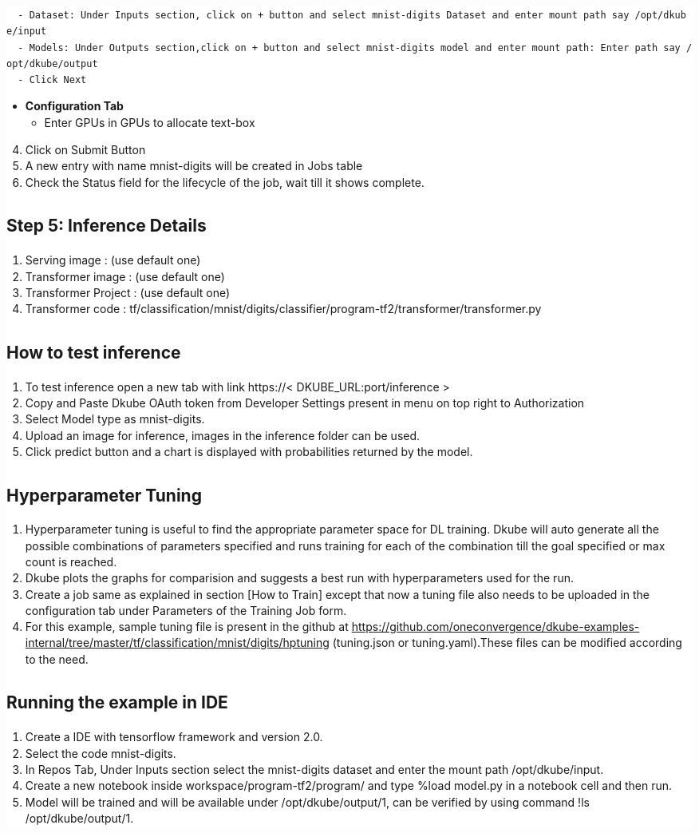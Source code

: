      - Dataset: Under Inputs section, click on + button and select mnist-digits Dataset and enter mount path say /opt/dkube/input
      - Models: Under Outputs section,click on + button and select mnist-digits model and enter mount path: Enter path say /opt/dkube/output
      - Click Next
   - **Configuration Tab**
      - Enter GPUs in GPUs to allocate text-box
4. Click on Submit Button
5. A new entry with name mnist-digits will be created in Jobs table
6. Check the Status field for the lifecycle of the job, wait till it shows complete.

## Step 5: Inference Details
1. Serving image : (use default one)
2. Transformer image : (use default one)
3. Transformer Project : (use default one)
4. Transformer code : tf/classification/mnist/digits/classifier/program-tf2/transformer/transformer.py

## How to test inference
1. To test inference open a new tab with link https://< DKUBE_URL:port/inference >
2. Copy and Paste Dkube OAuth token from Developer Settings present in menu on top right to Authorization
3. Select Model type as mnist-digits.
4. Upload an image for inference, images in the inference folder can be used.
5. Click predict button and a chart is displayed with probabilities returned by the model.

## Hyperparameter Tuning
1. Hyperparameter tuning is useful to find the appropriate parameter space for DL training. Dkube will auto generate all the possible combinations of parameters specified and runs training for each of the combination till the goal specified or max count is reached.
2. Dkube plots the graphs for comparision and suggests a best run with hyperparameters used for the run.
3. Create a job same as explained in section [How to Train] except that now a tuning file also needs to be uploaded in the configuration tab under Parameters of the Training Job form.
4. For this example, sample tuning file is present in the github at https://github.com/oneconvergence/dkube-examples-internal/tree/master/tf/classification/mnist/digits/hptuning (tuning.json or tuning.yaml).These files can be modified according to the need.

## Running the example in IDE
1. Create a IDE with tensorflow framework and version 2.0.
2. Select the code  mnist-digits.
3. In Repos Tab, Under Inputs section select the mnist-digits dataset and enter the mount path /opt/dkube/input.
4. Create a new notebook inside workspace/program-tf2/program/ and type %load model.py in a notebook cell and then run.
5. Model will be trained and will be available under /opt/dkube/output/1, can be verified by using command !ls /opt/dkube/output/1.

